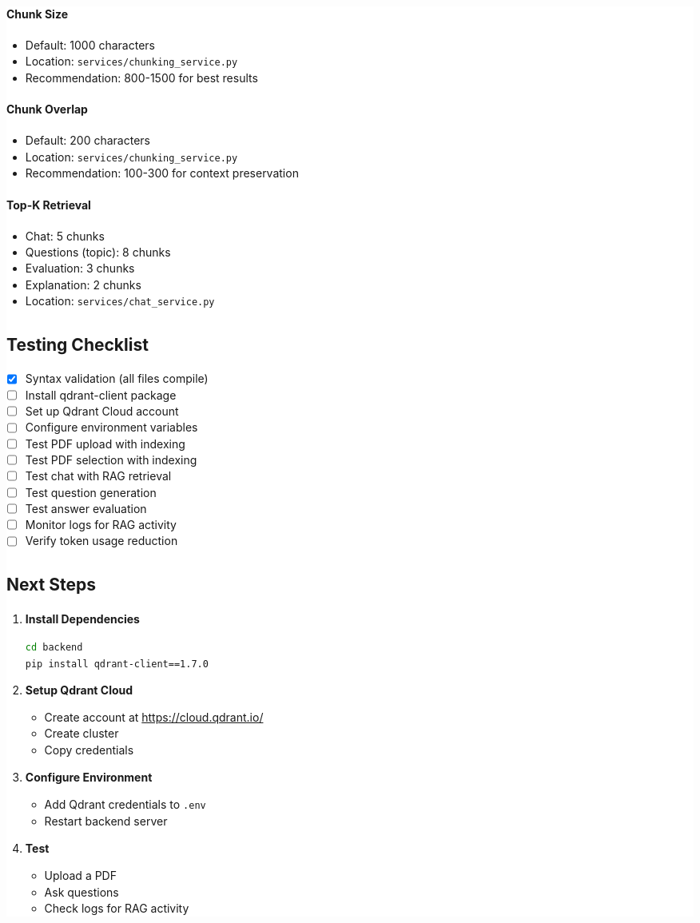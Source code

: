 #### Chunk Size
- Default: 1000 characters
- Location: `services/chunking_service.py`
- Recommendation: 800-1500 for best results

#### Chunk Overlap
- Default: 200 characters
- Location: `services/chunking_service.py`
- Recommendation: 100-300 for context preservation

#### Top-K Retrieval
- Chat: 5 chunks
- Questions (topic): 8 chunks
- Evaluation: 3 chunks
- Explanation: 2 chunks
- Location: `services/chat_service.py`

## Testing Checklist

- [x] Syntax validation (all files compile)
- [ ] Install qdrant-client package
- [ ] Set up Qdrant Cloud account
- [ ] Configure environment variables
- [ ] Test PDF upload with indexing
- [ ] Test PDF selection with indexing
- [ ] Test chat with RAG retrieval
- [ ] Test question generation
- [ ] Test answer evaluation
- [ ] Monitor logs for RAG activity
- [ ] Verify token usage reduction

## Next Steps

1. **Install Dependencies**
   ```bash
   cd backend
   pip install qdrant-client==1.7.0
   ```

2. **Setup Qdrant Cloud**
   - Create account at https://cloud.qdrant.io/
   - Create cluster
   - Copy credentials

3. **Configure Environment**
   - Add Qdrant credentials to `.env`
   - Restart backend server

4. **Test**
   - Upload a PDF
   - Ask questions
   - Check logs for RAG activity
